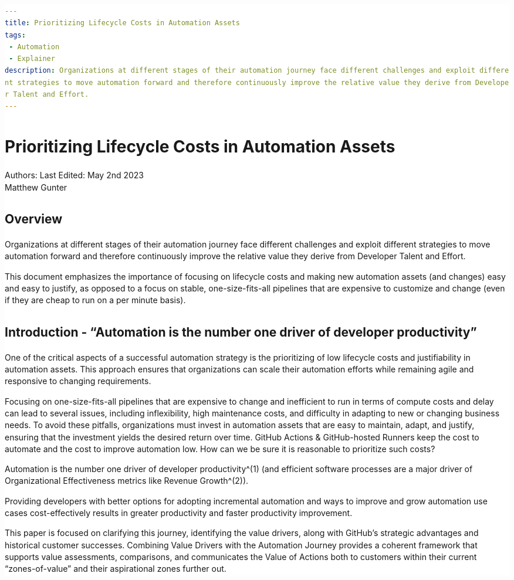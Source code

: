 ```yaml
---
title: Prioritizing Lifecycle Costs in Automation Assets
tags: 
 - Automation
 - Explainer
description: Organizations at different stages of their automation journey face different challenges and exploit different strategies to move automation forward and therefore continuously improve the relative value they derive from Developer Talent and Effort.
---
```


# Prioritizing Lifecycle Costs in Automation Assets

Authors: Last Edited: May 2nd 2023  
Matthew Gunter

## Overview

Organizations at different stages of their automation journey face different challenges and exploit different strategies to move automation forward and therefore continuously improve the relative value they derive from Developer Talent and Effort.  

This document emphasizes the importance of focusing on lifecycle costs and making new automation assets (and changes) easy and easy to justify, as opposed to a focus on stable, one-size-fits-all pipelines that are expensive to customize and change (even if they are cheap to run on a per minute basis).

## Introduction - “Automation is the number one driver of developer productivity”

One of the critical aspects of a successful automation strategy is the prioritizing of low lifecycle costs and justifiability in automation assets. This approach ensures that organizations can scale their automation efforts while remaining agile and responsive to changing requirements.  

Focusing on one-size-fits-all pipelines that are expensive to change and inefficient to run in terms of compute costs and delay can lead to several issues, including inflexibility, high maintenance costs, and difficulty in adapting to new or changing business needs. To avoid these pitfalls, organizations must invest in automation assets that are easy to maintain, adapt, and justify, ensuring that the investment yields the desired return over time. GitHub Actions & GitHub-hosted Runners keep the cost to automate and the cost to improve automation low. How can we be sure it is reasonable to prioritize such costs?

Automation is the number one driver of developer productivity^(1) (and efficient software processes are a major driver of Organizational Effectiveness metrics like Revenue Growth^(2)). 

Providing developers with better options for adopting incremental automation and ways to improve and grow automation use cases cost-effectively results in greater productivity and faster productivity improvement.

This paper is focused on clarifying this journey, identifying the value drivers, along with GitHub’s strategic advantages and historical customer successes. Combining Value Drivers with the Automation Journey provides a coherent framework that supports value assessments, comparisons, and communicates the Value of Actions both to customers within their current “zones-of-value” and their aspirational zones further out.
